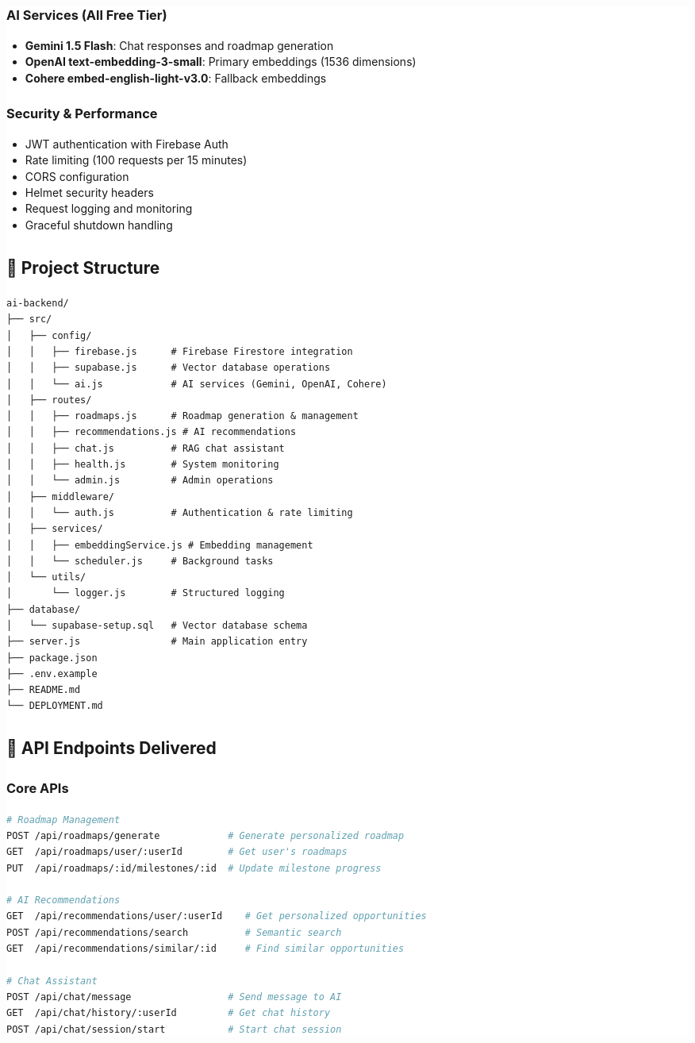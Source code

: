 ### **AI Services (All Free Tier)**
- **Gemini 1.5 Flash**: Chat responses and roadmap generation
- **OpenAI text-embedding-3-small**: Primary embeddings (1536 dimensions)
- **Cohere embed-english-light-v3.0**: Fallback embeddings

### **Security & Performance**
- JWT authentication with Firebase Auth
- Rate limiting (100 requests per 15 minutes)
- CORS configuration
- Helmet security headers
- Request logging and monitoring
- Graceful shutdown handling

## 📂 Project Structure

```
ai-backend/
├── src/
│   ├── config/
│   │   ├── firebase.js      # Firebase Firestore integration
│   │   ├── supabase.js      # Vector database operations
│   │   └── ai.js            # AI services (Gemini, OpenAI, Cohere)
│   ├── routes/
│   │   ├── roadmaps.js      # Roadmap generation & management
│   │   ├── recommendations.js # AI recommendations
│   │   ├── chat.js          # RAG chat assistant
│   │   ├── health.js        # System monitoring
│   │   └── admin.js         # Admin operations
│   ├── middleware/
│   │   └── auth.js          # Authentication & rate limiting
│   ├── services/
│   │   ├── embeddingService.js # Embedding management
│   │   └── scheduler.js     # Background tasks
│   └── utils/
│       └── logger.js        # Structured logging
├── database/
│   └── supabase-setup.sql   # Vector database schema
├── server.js                # Main application entry
├── package.json
├── .env.example
├── README.md
└── DEPLOYMENT.md
```

## 🚀 API Endpoints Delivered

### **Core APIs**
```bash
# Roadmap Management
POST /api/roadmaps/generate            # Generate personalized roadmap
GET  /api/roadmaps/user/:userId        # Get user's roadmaps
PUT  /api/roadmaps/:id/milestones/:id  # Update milestone progress

# AI Recommendations  
GET  /api/recommendations/user/:userId    # Get personalized opportunities
POST /api/recommendations/search          # Semantic search
GET  /api/recommendations/similar/:id     # Find similar opportunities

# Chat Assistant
POST /api/chat/message                 # Send message to AI
GET  /api/chat/history/:userId         # Get chat history
POST /api/chat/session/start           # Start chat session
```